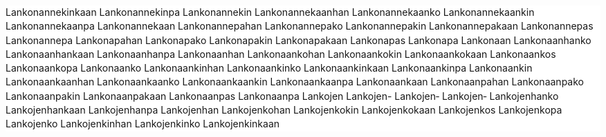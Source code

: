 Lankonannekinkaan
Lankonannekinpa
Lankonannekin
Lankonannekaanhan
Lankonannekaanko
Lankonannekaankin
Lankonannekaanpa
Lankonannekaan
Lankonannepahan
Lankonannepako
Lankonannepakin
Lankonannepakaan
Lankonannepas
Lankonannepa
Lankonapahan
Lankonapako
Lankonapakin
Lankonapakaan
Lankonapas
Lankonapa
Lankonaan
Lankonaanhanko
Lankonaanhankaan
Lankonaanhanpa
Lankonaanhan
Lankonaankohan
Lankonaankokin
Lankonaankokaan
Lankonaankos
Lankonaankopa
Lankonaanko
Lankonaankinhan
Lankonaankinko
Lankonaankinkaan
Lankonaankinpa
Lankonaankin
Lankonaankaanhan
Lankonaankaanko
Lankonaankaankin
Lankonaankaanpa
Lankonaankaan
Lankonaanpahan
Lankonaanpako
Lankonaanpakin
Lankonaanpakaan
Lankonaanpas
Lankonaanpa
Lankojen
Lankojen-
Lankojen‐
Lankojen‑
Lankojenhanko
Lankojenhankaan
Lankojenhanpa
Lankojenhan
Lankojenkohan
Lankojenkokin
Lankojenkokaan
Lankojenkos
Lankojenkopa
Lankojenko
Lankojenkinhan
Lankojenkinko
Lankojenkinkaan